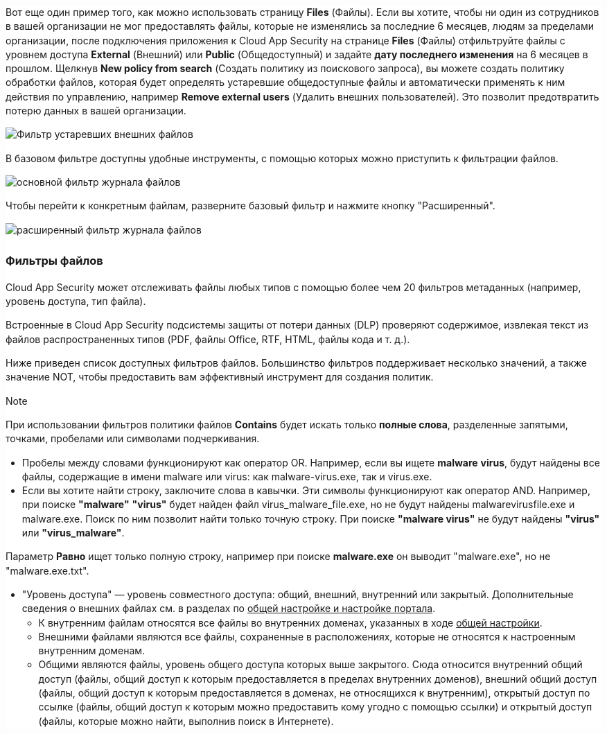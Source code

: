 Вот еще один пример того, как можно использовать страницу **Files** (Файлы). Если вы хотите, чтобы ни один из сотрудников в вашей организации не мог предоставлять файлы, которые не изменялись за последние 6 месяцев, людям за пределами организации, после подключения приложения к Cloud App Security на странице **Files** (Файлы) отфильтруйте файлы с уровнем доступа **External** (Внешний) или **Public** (Общедоступный) и задайте **дату последнего изменения** на 6 месяцев в прошлом. Щелкнув **New policy from search** (Создать политику из поискового запроса), вы можете создать политику обработки файлов, которая будет определять устаревшие общедоступные файлы и автоматически применять к ним действия по управлению, например **Remove external users** (Удалить внешних пользователей). Это позволит предотвратить потерю данных в вашей организации.

 ![Фильтр устаревших внешних файлов](media/file-example-stale-external.png)

В базовом фильтре доступны удобные инструменты, с помощью которых можно приступить к фильтрации файлов.

 ![основной фильтр журнала файлов](media/file-log-filter-basic.png)

Чтобы перейти к конкретным файлам, разверните базовый фильтр и нажмите кнопку "Расширенный".

 ![расширенный фильтр журнала файлов](media/file-log-filter-advanced.png)
 
###  <a name="Filefilters"></a> Фильтры файлов 
 
Cloud App Security может отслеживать файлы любых типов с помощью более чем 20 фильтров метаданных (например, уровень доступа, тип файла). 
 
Встроенные в Cloud App Security подсистемы защиты от потери данных (DLP) проверяют содержимое, извлекая текст из файлов распространенных типов (PDF, файлы Office, RTF, HTML, файлы кода и т. д.).

Ниже приведен список доступных фильтров файлов. Большинство фильтров поддерживает несколько значений, а также значение NOT, чтобы предоставить вам эффективный инструмент для создания политик.  
> [!NOTE]
> При использовании фильтров политики файлов **Contains** будет искать только **полные слова**, разделенные запятыми, точками, пробелами или символами подчеркивания. 
> - Пробелы между словами функционируют как оператор OR. Например, если вы ищете **malware** **virus**, будут найдены все файлы, содержащие в имени malware или virus: как malware-virus.exe, так и virus.exe.  
> - Если вы хотите найти строку, заключите слова в кавычки. Эти символы функционируют как оператор AND. Например, при поиске **"malware"** **"virus"** будет найден файл virus_malware_file.exe, но не будут найдены malwarevirusfile.exe и malware.exe. Поиск по ним позволит найти только точную строку. При поиске **"malware virus"** не будут найдены **"virus"** или **"virus_malware"**.
> 
> Параметр **Равно** ищет только полную строку, например при поиске **malware.exe** он выводит "malware.exe", но не "malware.exe.txt". 

-   "Уровень доступа" — уровень совместного доступа: общий, внешний, внутренний или закрытый.  Дополнительные сведения о внешних файлах см. в разделах по [общей настройке и настройке портала](getting-started-with-cloud-app-security.md).
    - К внутренним файлам относятся все файлы во внутренних доменах, указанных в ходе [общей настройки](General-setup.md). 
    - Внешними файлами являются все файлы, сохраненные в расположениях, которые не относятся к настроенным внутренним доменам. 
    - Общими являются файлы, уровень общего доступа которых выше закрытого. Сюда относится внутренний общий доступ (файлы, общий доступ к которым предоставляется в пределах внутренних доменов), внешний общий доступ (файлы, общий доступ к которым предоставляется в доменах, не относящихся к внутренним), открытый доступ по ссылке (файлы, общий доступ к которым можно предоставить кому угодно с помощью ссылки) и открытый доступ (файлы, которые можно найти, выполнив поиск в Интернете). 
